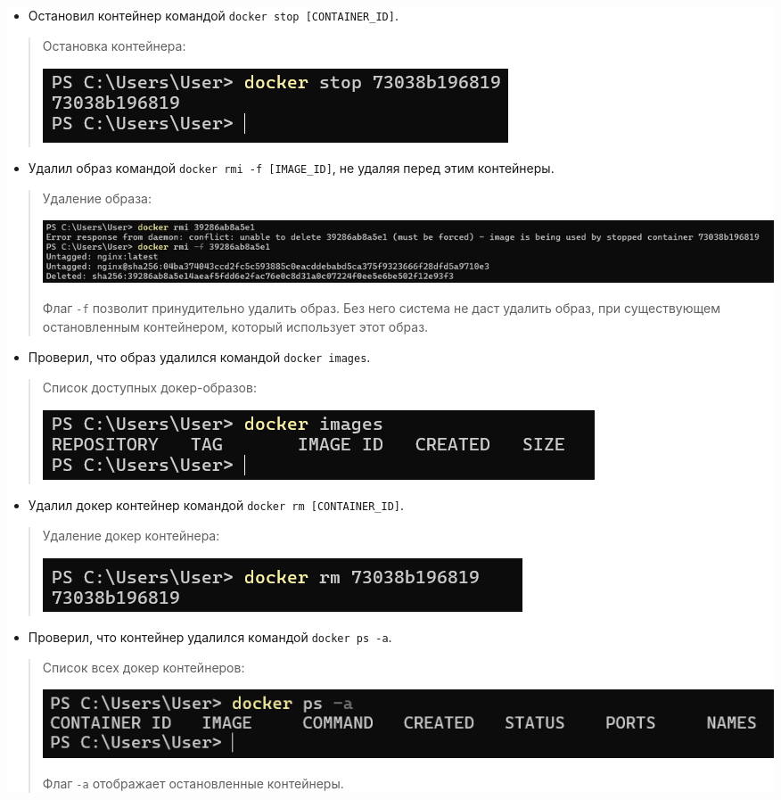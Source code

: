 - Остановил контейнер командой `docker stop [CONTAINER_ID]`.

> Остановка контейнера:
>
> ![Остановка контейнера](screen%2Fscreen_2_11.png)
>

- Удалил образ командой `docker rmi -f [IMAGE_ID]`, не удаляя перед этим контейнеры.

> Удаление образа:
>
> ![Удаление образа](screen%2Fscreen_2_12.png)
>
> Флаг `-f` позволит принудительно удалить образ. Без него система не даст удалить образ, при существующем остановленным контейнером, который использует этот образ.
>

- Проверил, что образ удалился командой `docker images`.

> Список доступных докер-образов:
>
> ![Список доступных докер-образов](screen%2Fscreen_2_13.png)
>

- Удалил докер контейнер командой `docker rm [CONTAINER_ID]`.

> Удаление докер контейнера:
>
> ![Удаление докер контейнера](screen%2Fscreen_2_14.png)
>

- Проверил, что контейнер удалился командой `docker ps -a`.

> Список всех докер контейнеров:
>
> ![Список всех докер контейнеров](screen%2Fscreen_2_15.png)
>
> Флаг `-a` отображает остановленные контейнеры.
> 
